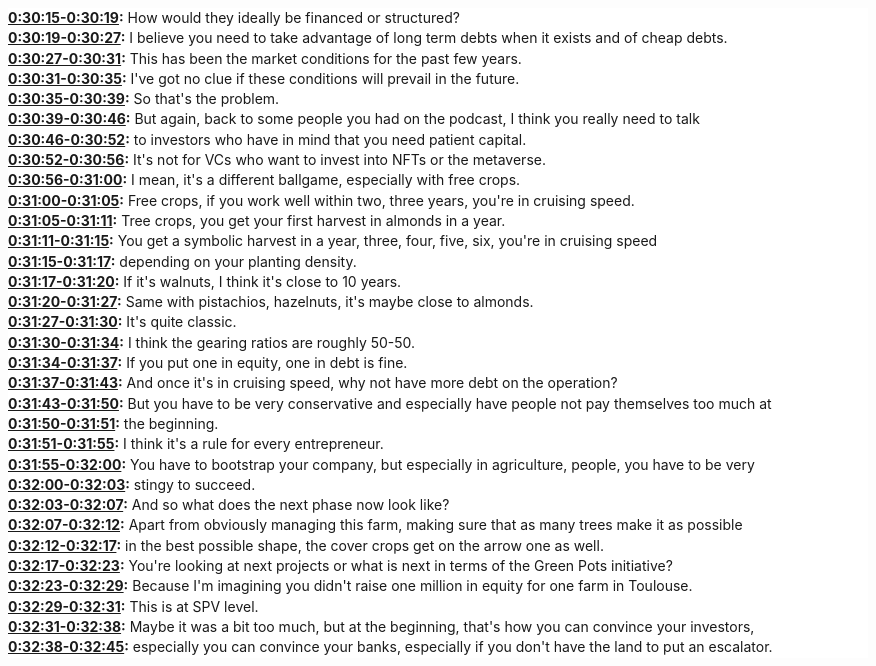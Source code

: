 **[0:30:15-0:30:19](https://investinginregenerativeagriculture.com/boris-spassky#t=0:30:15):**  How would they ideally be financed or structured?  
**[0:30:19-0:30:27](https://investinginregenerativeagriculture.com/boris-spassky#t=0:30:19):**  I believe you need to take advantage of long term debts when it exists and of cheap debts.  
**[0:30:27-0:30:31](https://investinginregenerativeagriculture.com/boris-spassky#t=0:30:27):**  This has been the market conditions for the past few years.  
**[0:30:31-0:30:35](https://investinginregenerativeagriculture.com/boris-spassky#t=0:30:31):**  I've got no clue if these conditions will prevail in the future.  
**[0:30:35-0:30:39](https://investinginregenerativeagriculture.com/boris-spassky#t=0:30:35):**  So that's the problem.  
**[0:30:39-0:30:46](https://investinginregenerativeagriculture.com/boris-spassky#t=0:30:39):**  But again, back to some people you had on the podcast, I think you really need to talk  
**[0:30:46-0:30:52](https://investinginregenerativeagriculture.com/boris-spassky#t=0:30:46):**  to investors who have in mind that you need patient capital.  
**[0:30:52-0:30:56](https://investinginregenerativeagriculture.com/boris-spassky#t=0:30:52):**  It's not for VCs who want to invest into NFTs or the metaverse.  
**[0:30:56-0:31:00](https://investinginregenerativeagriculture.com/boris-spassky#t=0:30:56):**  I mean, it's a different ballgame, especially with free crops.  
**[0:31:00-0:31:05](https://investinginregenerativeagriculture.com/boris-spassky#t=0:31:00):**  Free crops, if you work well within two, three years, you're in cruising speed.  
**[0:31:05-0:31:11](https://investinginregenerativeagriculture.com/boris-spassky#t=0:31:05):**  Tree crops, you get your first harvest in almonds in a year.  
**[0:31:11-0:31:15](https://investinginregenerativeagriculture.com/boris-spassky#t=0:31:11):**  You get a symbolic harvest in a year, three, four, five, six, you're in cruising speed  
**[0:31:15-0:31:17](https://investinginregenerativeagriculture.com/boris-spassky#t=0:31:15):**  depending on your planting density.  
**[0:31:17-0:31:20](https://investinginregenerativeagriculture.com/boris-spassky#t=0:31:17):**  If it's walnuts, I think it's close to 10 years.  
**[0:31:20-0:31:27](https://investinginregenerativeagriculture.com/boris-spassky#t=0:31:20):**  Same with pistachios, hazelnuts, it's maybe close to almonds.  
**[0:31:27-0:31:30](https://investinginregenerativeagriculture.com/boris-spassky#t=0:31:27):**  It's quite classic.  
**[0:31:30-0:31:34](https://investinginregenerativeagriculture.com/boris-spassky#t=0:31:30):**  I think the gearing ratios are roughly 50-50.  
**[0:31:34-0:31:37](https://investinginregenerativeagriculture.com/boris-spassky#t=0:31:34):**  If you put one in equity, one in debt is fine.  
**[0:31:37-0:31:43](https://investinginregenerativeagriculture.com/boris-spassky#t=0:31:37):**  And once it's in cruising speed, why not have more debt on the operation?  
**[0:31:43-0:31:50](https://investinginregenerativeagriculture.com/boris-spassky#t=0:31:43):**  But you have to be very conservative and especially have people not pay themselves too much at  
**[0:31:50-0:31:51](https://investinginregenerativeagriculture.com/boris-spassky#t=0:31:50):**  the beginning.  
**[0:31:51-0:31:55](https://investinginregenerativeagriculture.com/boris-spassky#t=0:31:51):**  I think it's a rule for every entrepreneur.  
**[0:31:55-0:32:00](https://investinginregenerativeagriculture.com/boris-spassky#t=0:31:55):**  You have to bootstrap your company, but especially in agriculture, people, you have to be very  
**[0:32:00-0:32:03](https://investinginregenerativeagriculture.com/boris-spassky#t=0:32:00):**  stingy to succeed.  
**[0:32:03-0:32:07](https://investinginregenerativeagriculture.com/boris-spassky#t=0:32:03):**  And so what does the next phase now look like?  
**[0:32:07-0:32:12](https://investinginregenerativeagriculture.com/boris-spassky#t=0:32:07):**  Apart from obviously managing this farm, making sure that as many trees make it as possible  
**[0:32:12-0:32:17](https://investinginregenerativeagriculture.com/boris-spassky#t=0:32:12):**  in the best possible shape, the cover crops get on the arrow one as well.  
**[0:32:17-0:32:23](https://investinginregenerativeagriculture.com/boris-spassky#t=0:32:17):**  You're looking at next projects or what is next in terms of the Green Pots initiative?  
**[0:32:23-0:32:29](https://investinginregenerativeagriculture.com/boris-spassky#t=0:32:23):**  Because I'm imagining you didn't raise one million in equity for one farm in Toulouse.  
**[0:32:29-0:32:31](https://investinginregenerativeagriculture.com/boris-spassky#t=0:32:29):**  This is at SPV level.  
**[0:32:31-0:32:38](https://investinginregenerativeagriculture.com/boris-spassky#t=0:32:31):**  Maybe it was a bit too much, but at the beginning, that's how you can convince your investors,  
**[0:32:38-0:32:45](https://investinginregenerativeagriculture.com/boris-spassky#t=0:32:38):**  especially you can convince your banks, especially if you don't have the land to put an escalator.  